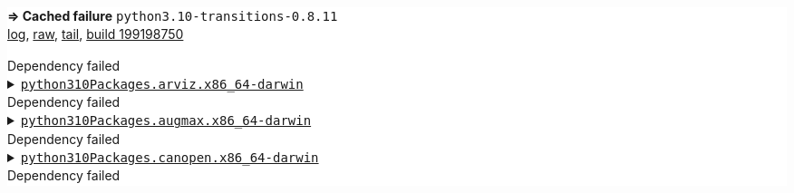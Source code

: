 <b>=> Cached failure</b> <tt>python3.10-transitions-0.8.11</tt> <br /> <a href='https://hydra.nixos.org/build/199914916/nixlog/1'>log</a>, <a href='https://hydra.nixos.org/build/199914916/nixlog/1/raw'>raw</a>, <a href='https://hydra.nixos.org/build/199914916/nixlog/1/tail'>tail</a>, <a href='https://hydra.nixos.org/build/199198750'>build 199198750</a>
</li>
</ul>
</details>
</td>
<td>Dependency failed</td>
</tr>
<tr>
<td>
<details><summary>
<tt><a href='https://hydra.nixos.org/build/200383028'>python310Packages.arviz.x86_64-darwin</a></tt>
</summary></details>
</td>
<td>Dependency failed</td>
</tr>
<tr>
<td>
<details><summary>
<tt><a href='https://hydra.nixos.org/build/200383036'>python310Packages.augmax.x86_64-darwin</a></tt>
</summary></details>
</td>
<td>Dependency failed</td>
</tr>
<tr>
<td>
<details><summary>
<tt><a href='https://hydra.nixos.org/build/199954723'>python310Packages.canopen.x86_64-darwin</a></tt>
</summary></details>
</td>
<td>Dependency failed</td>
</tr>